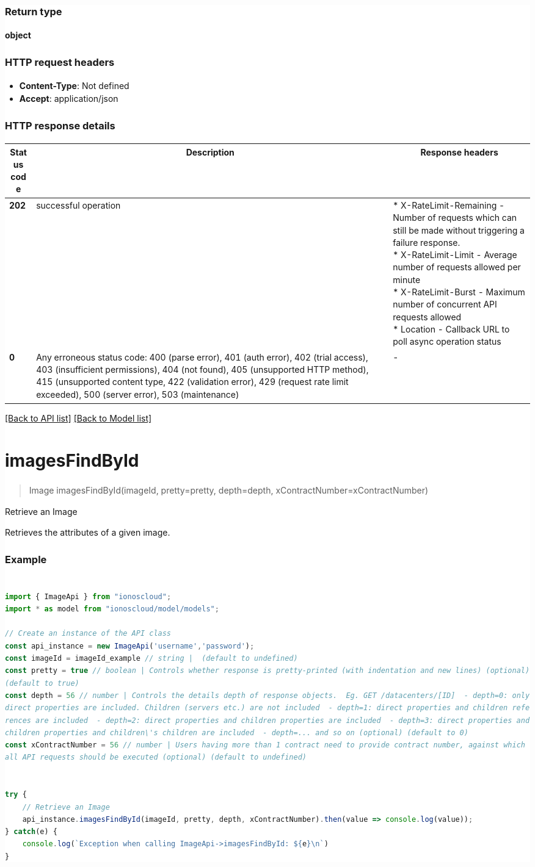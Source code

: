 ### Return type

**object**


### HTTP request headers

 - **Content-Type**: Not defined
 - **Accept**: application/json

### HTTP response details
| Status code | Description | Response headers |
|-------------|-------------|------------------|
**202** | successful operation |  * X-RateLimit-Remaining - Number of requests which can still be made without triggering a failure response.  <br>  * X-RateLimit-Limit - Average number of requests allowed per minute <br>  * X-RateLimit-Burst - Maximum number of concurrent API requests allowed <br>  * Location - Callback URL to poll async operation status <br>  |
**0** | Any erroneous status code: 400 (parse error), 401 (auth error), 402 (trial access), 403 (insufficient permissions), 404 (not found), 405 (unsupported HTTP method), 415 (unsupported content type, 422 (validation error), 429 (request rate limit exceeded), 500 (server error), 503 (maintenance) |  -  |

[[Back to API list]](#documentation-for-api-endpoints) [[Back to Model list]](#documentation-for-models)

# **imagesFindById**
> Image imagesFindById(imageId, pretty=pretty, depth=depth, xContractNumber=xContractNumber)

Retrieve an Image

Retrieves the attributes of a given image.

### Example

```typescript

import { ImageApi } from "ionoscloud";
import * as model from "ionoscloud/model/models";

// Create an instance of the API class
const api_instance = new ImageApi('username','password');
const imageId = imageId_example // string |  (default to undefined)
const pretty = true // boolean | Controls whether response is pretty-printed (with indentation and new lines) (optional) (default to true)
const depth = 56 // number | Controls the details depth of response objects.  Eg. GET /datacenters/[ID]  - depth=0: only direct properties are included. Children (servers etc.) are not included  - depth=1: direct properties and children references are included  - depth=2: direct properties and children properties are included  - depth=3: direct properties and children properties and children\'s children are included  - depth=... and so on (optional) (default to 0)
const xContractNumber = 56 // number | Users having more than 1 contract need to provide contract number, against which all API requests should be executed (optional) (default to undefined)


try {
    // Retrieve an Image
    api_instance.imagesFindById(imageId, pretty, depth, xContractNumber).then(value => console.log(value));
} catch(e) {
    console.log(`Exception when calling ImageApi->imagesFindById: ${e}\n`)
}

```
